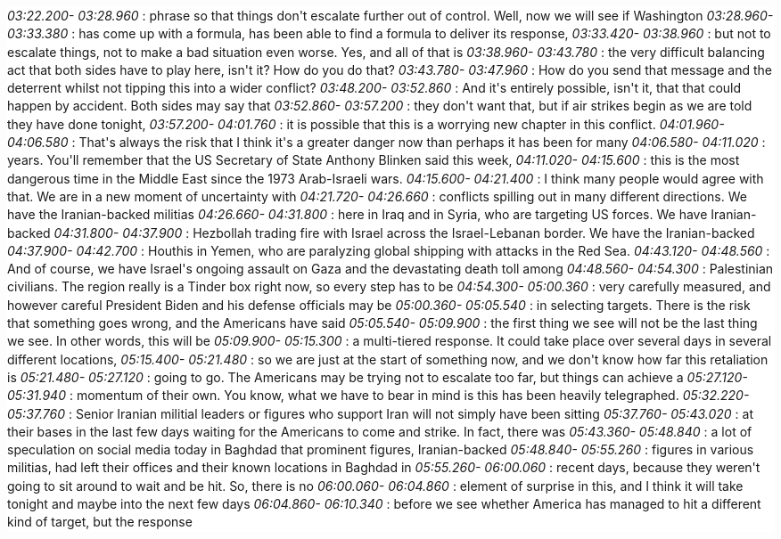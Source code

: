 *03:22.200- 03:28.960* :  phrase so that things don't escalate further out of control. Well, now we will see if Washington
*03:28.960- 03:33.380* :  has come up with a formula, has been able to find a formula to deliver its response,
*03:33.420- 03:38.960* :  but not to escalate things, not to make a bad situation even worse. Yes, and all of that is
*03:38.960- 03:43.780* :  the very difficult balancing act that both sides have to play here, isn't it? How do you do that?
*03:43.780- 03:47.960* :  How do you send that message and the deterrent whilst not tipping this into a wider conflict?
*03:48.200- 03:52.860* :  And it's entirely possible, isn't it, that that could happen by accident. Both sides may say that
*03:52.860- 03:57.200* :  they don't want that, but if air strikes begin as we are told they have done tonight,
*03:57.200- 04:01.760* :  it is possible that this is a worrying new chapter in this conflict.
*04:01.960- 04:06.580* :  That's always the risk that I think it's a greater danger now than perhaps it has been for many
*04:06.580- 04:11.020* :  years. You'll remember that the US Secretary of State Anthony Blinken said this week,
*04:11.020- 04:15.600* :  this is the most dangerous time in the Middle East since the 1973 Arab-Israeli wars.
*04:15.600- 04:21.400* :  I think many people would agree with that. We are in a new moment of uncertainty with
*04:21.720- 04:26.660* :  conflicts spilling out in many different directions. We have the Iranian-backed militias
*04:26.660- 04:31.800* :  here in Iraq and in Syria, who are targeting US forces. We have Iranian-backed
*04:31.800- 04:37.900* :  Hezbollah trading fire with Israel across the Israel-Lebanan border. We have the Iranian-backed
*04:37.900- 04:42.700* :  Houthis in Yemen, who are paralyzing global shipping with attacks in the Red Sea.
*04:43.120- 04:48.560* :  And of course, we have Israel's ongoing assault on Gaza and the devastating death toll among
*04:48.560- 04:54.300* :  Palestinian civilians. The region really is a Tinder box right now, so every step has to be
*04:54.300- 05:00.360* :  very carefully measured, and however careful President Biden and his defense officials may be
*05:00.360- 05:05.540* :  in selecting targets. There is the risk that something goes wrong, and the Americans have said
*05:05.540- 05:09.900* :  the first thing we see will not be the last thing we see. In other words, this will be
*05:09.900- 05:15.300* :  a multi-tiered response. It could take place over several days in several different locations,
*05:15.400- 05:21.480* :  so we are just at the start of something now, and we don't know how far this retaliation is
*05:21.480- 05:27.120* :  going to go. The Americans may be trying not to escalate too far, but things can achieve a
*05:27.120- 05:31.940* :  momentum of their own. You know, what we have to bear in mind is this has been heavily telegraphed.
*05:32.220- 05:37.760* :  Senior Iranian militial leaders or figures who support Iran will not simply have been sitting
*05:37.760- 05:43.020* :  at their bases in the last few days waiting for the Americans to come and strike. In fact, there was
*05:43.360- 05:48.840* :  a lot of speculation on social media today in Baghdad that prominent figures, Iranian-backed
*05:48.840- 05:55.260* :  figures in various militias, had left their offices and their known locations in Baghdad in
*05:55.260- 06:00.060* :  recent days, because they weren't going to sit around to wait and be hit. So, there is no
*06:00.060- 06:04.860* :  element of surprise in this, and I think it will take tonight and maybe into the next few days
*06:04.860- 06:10.340* :  before we see whether America has managed to hit a different kind of target, but the response